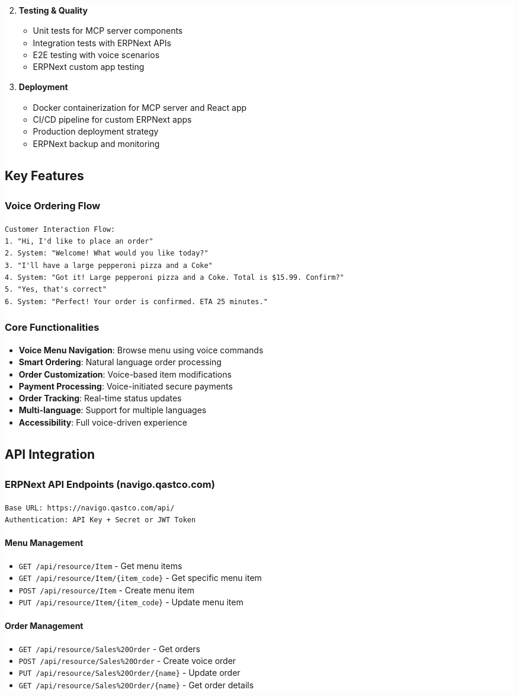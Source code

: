 2. **Testing & Quality**
   - Unit tests for MCP server components
   - Integration tests with ERPNext APIs
   - E2E testing with voice scenarios
   - ERPNext custom app testing

3. **Deployment**
   - Docker containerization for MCP server and React app
   - CI/CD pipeline for custom ERPNext apps
   - Production deployment strategy
   - ERPNext backup and monitoring

## Key Features

### Voice Ordering Flow
```
Customer Interaction Flow:
1. "Hi, I'd like to place an order"
2. System: "Welcome! What would you like today?"
3. "I'll have a large pepperoni pizza and a Coke"
4. System: "Got it! Large pepperoni pizza and a Coke. Total is $15.99. Confirm?"
5. "Yes, that's correct"
6. System: "Perfect! Your order is confirmed. ETA 25 minutes."
```

### Core Functionalities
- **Voice Menu Navigation**: Browse menu using voice commands
- **Smart Ordering**: Natural language order processing
- **Order Customization**: Voice-based item modifications
- **Payment Processing**: Voice-initiated secure payments
- **Order Tracking**: Real-time status updates
- **Multi-language**: Support for multiple languages
- **Accessibility**: Full voice-driven experience

## API Integration

### ERPNext API Endpoints (navigo.qastco.com)
```
Base URL: https://navigo.qastco.com/api/
Authentication: API Key + Secret or JWT Token
```

#### Menu Management
- `GET /api/resource/Item` - Get menu items
- `GET /api/resource/Item/{item_code}` - Get specific menu item
- `POST /api/resource/Item` - Create menu item
- `PUT /api/resource/Item/{item_code}` - Update menu item

#### Order Management
- `GET /api/resource/Sales%20Order` - Get orders
- `POST /api/resource/Sales%20Order` - Create voice order
- `PUT /api/resource/Sales%20Order/{name}` - Update order
- `GET /api/resource/Sales%20Order/{name}` - Get order details
